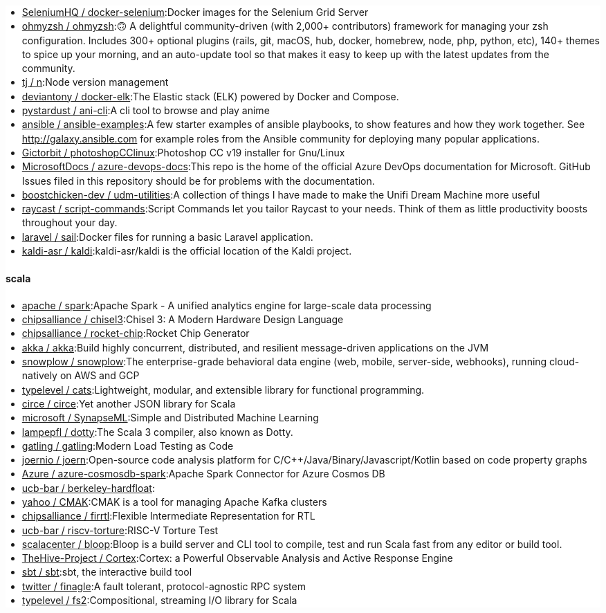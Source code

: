 * [SeleniumHQ / docker-selenium](https://github.com/SeleniumHQ/docker-selenium):Docker images for the Selenium Grid Server
* [ohmyzsh / ohmyzsh](https://github.com/ohmyzsh/ohmyzsh):🙃 A delightful community-driven (with 2,000+ contributors) framework for managing your zsh configuration. Includes 300+ optional plugins (rails, git, macOS, hub, docker, homebrew, node, php, python, etc), 140+ themes to spice up your morning, and an auto-update tool so that makes it easy to keep up with the latest updates from the community.
* [tj / n](https://github.com/tj/n):Node version management
* [deviantony / docker-elk](https://github.com/deviantony/docker-elk):The Elastic stack (ELK) powered by Docker and Compose.
* [pystardust / ani-cli](https://github.com/pystardust/ani-cli):A cli tool to browse and play anime
* [ansible / ansible-examples](https://github.com/ansible/ansible-examples):A few starter examples of ansible playbooks, to show features and how they work together. See http://galaxy.ansible.com for example roles from the Ansible community for deploying many popular applications.
* [Gictorbit / photoshopCClinux](https://github.com/Gictorbit/photoshopCClinux):Photoshop CC v19 installer for Gnu/Linux
* [MicrosoftDocs / azure-devops-docs](https://github.com/MicrosoftDocs/azure-devops-docs):This repo is the home of the official Azure DevOps documentation for Microsoft. GitHub Issues filed in this repository should be for problems with the documentation.
* [boostchicken-dev / udm-utilities](https://github.com/boostchicken-dev/udm-utilities):A collection of things I have made to make the Unifi Dream Machine more useful
* [raycast / script-commands](https://github.com/raycast/script-commands):Script Commands let you tailor Raycast to your needs. Think of them as little productivity boosts throughout your day.
* [laravel / sail](https://github.com/laravel/sail):Docker files for running a basic Laravel application.
* [kaldi-asr / kaldi](https://github.com/kaldi-asr/kaldi):kaldi-asr/kaldi is the official location of the Kaldi project.

#### scala
* [apache / spark](https://github.com/apache/spark):Apache Spark - A unified analytics engine for large-scale data processing
* [chipsalliance / chisel3](https://github.com/chipsalliance/chisel3):Chisel 3: A Modern Hardware Design Language
* [chipsalliance / rocket-chip](https://github.com/chipsalliance/rocket-chip):Rocket Chip Generator
* [akka / akka](https://github.com/akka/akka):Build highly concurrent, distributed, and resilient message-driven applications on the JVM
* [snowplow / snowplow](https://github.com/snowplow/snowplow):The enterprise-grade behavioral data engine (web, mobile, server-side, webhooks), running cloud-natively on AWS and GCP
* [typelevel / cats](https://github.com/typelevel/cats):Lightweight, modular, and extensible library for functional programming.
* [circe / circe](https://github.com/circe/circe):Yet another JSON library for Scala
* [microsoft / SynapseML](https://github.com/microsoft/SynapseML):Simple and Distributed Machine Learning
* [lampepfl / dotty](https://github.com/lampepfl/dotty):The Scala 3 compiler, also known as Dotty.
* [gatling / gatling](https://github.com/gatling/gatling):Modern Load Testing as Code
* [joernio / joern](https://github.com/joernio/joern):Open-source code analysis platform for C/C++/Java/Binary/Javascript/Kotlin based on code property graphs
* [Azure / azure-cosmosdb-spark](https://github.com/Azure/azure-cosmosdb-spark):Apache Spark Connector for Azure Cosmos DB
* [ucb-bar / berkeley-hardfloat](https://github.com/ucb-bar/berkeley-hardfloat):
* [yahoo / CMAK](https://github.com/yahoo/CMAK):CMAK is a tool for managing Apache Kafka clusters
* [chipsalliance / firrtl](https://github.com/chipsalliance/firrtl):Flexible Intermediate Representation for RTL
* [ucb-bar / riscv-torture](https://github.com/ucb-bar/riscv-torture):RISC-V Torture Test
* [scalacenter / bloop](https://github.com/scalacenter/bloop):Bloop is a build server and CLI tool to compile, test and run Scala fast from any editor or build tool.
* [TheHive-Project / Cortex](https://github.com/TheHive-Project/Cortex):Cortex: a Powerful Observable Analysis and Active Response Engine
* [sbt / sbt](https://github.com/sbt/sbt):sbt, the interactive build tool
* [twitter / finagle](https://github.com/twitter/finagle):A fault tolerant, protocol-agnostic RPC system
* [typelevel / fs2](https://github.com/typelevel/fs2):Compositional, streaming I/O library for Scala